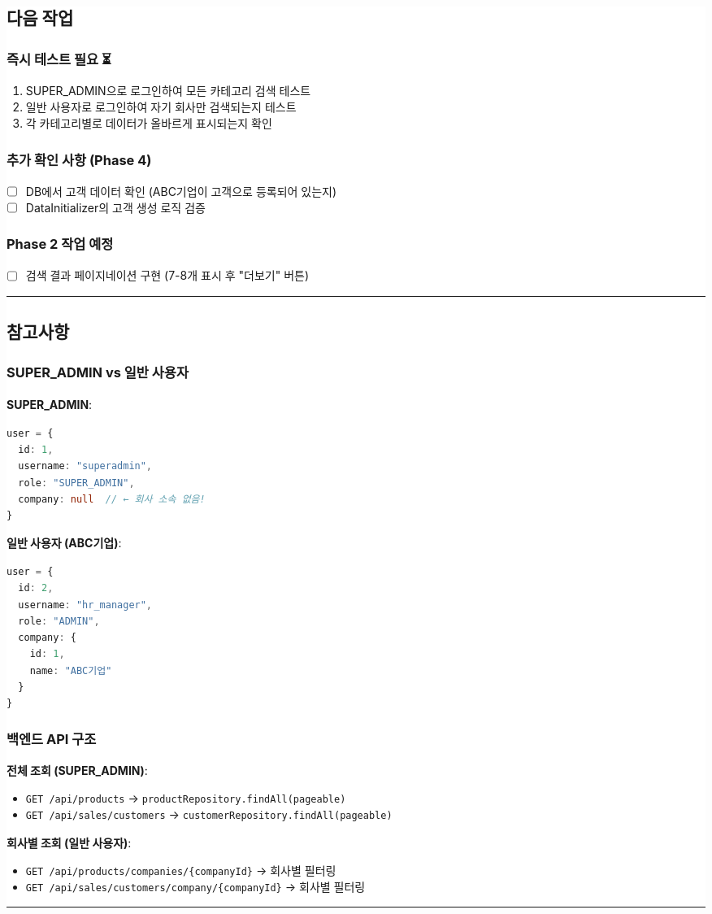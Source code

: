 
## 다음 작업

### 즉시 테스트 필요 ⏳
1. SUPER_ADMIN으로 로그인하여 모든 카테고리 검색 테스트
2. 일반 사용자로 로그인하여 자기 회사만 검색되는지 테스트
3. 각 카테고리별로 데이터가 올바르게 표시되는지 확인

### 추가 확인 사항 (Phase 4)
- [ ] DB에서 고객 데이터 확인 (ABC기업이 고객으로 등록되어 있는지)
- [ ] DataInitializer의 고객 생성 로직 검증

### Phase 2 작업 예정
- [ ] 검색 결과 페이지네이션 구현 (7-8개 표시 후 "더보기" 버튼)

---

## 참고사항

### SUPER_ADMIN vs 일반 사용자

**SUPER_ADMIN**:
```typescript
user = {
  id: 1,
  username: "superadmin",
  role: "SUPER_ADMIN",
  company: null  // ← 회사 소속 없음!
}
```

**일반 사용자 (ABC기업)**:
```typescript
user = {
  id: 2,
  username: "hr_manager",
  role: "ADMIN",
  company: {
    id: 1,
    name: "ABC기업"
  }
}
```

### 백엔드 API 구조

**전체 조회 (SUPER_ADMIN)**:
- `GET /api/products` → `productRepository.findAll(pageable)`
- `GET /api/sales/customers` → `customerRepository.findAll(pageable)`

**회사별 조회 (일반 사용자)**:
- `GET /api/products/companies/{companyId}` → 회사별 필터링
- `GET /api/sales/customers/company/{companyId}` → 회사별 필터링

---